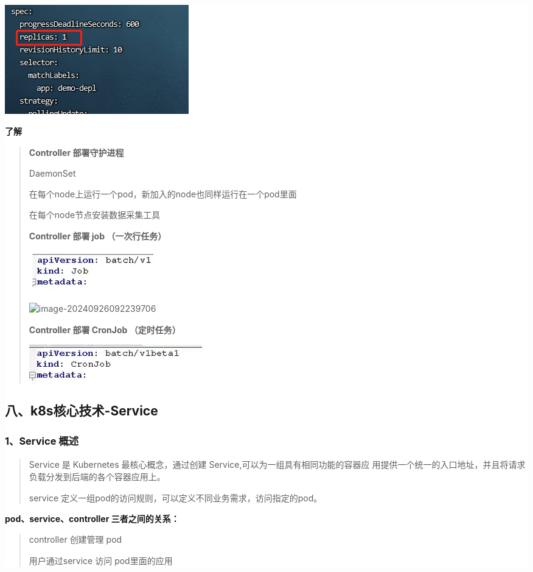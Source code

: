 ![image-20220926222812418](images/image-20220926222812418.png)

**了解**

> **Controller 部署守护进程**
>
> DaemonSet
>
> 在每个node上运行一个pod，新加入的node也同样运行在一个pod里面
>
> 在每个node节点安装数据采集工具
>
> **Controller 部署 job （一次行任务）**
>
> ![image-20220922143017156](images/image-20220922143017156.png)
>
> ![image-20240926092239706](E:\GitHup\yunwei\k8s\images\image-20240926092239706.png)
>
> **Controller 部署 CronJob （定时任务）**
>
> ![image-20220922143153173](images/image-20220922143153173.png)

## 八、k8s核心技术-Service

### 1、Service 概述

> Service 是 Kubernetes 最核心概念，通过创建 Service,可以为一组具有相同功能的容器应
> 用提供一个统一的入口地址，并且将请求负载分发到后端的各个容器应用上。
>
> service 定义一组pod的访问规则，可以定义不同业务需求，访问指定的pod。

**pod、service、controller 三者之间的关系：**

> controller 创建管理 pod
>
> 用户通过service 访问 pod里面的应用
>
